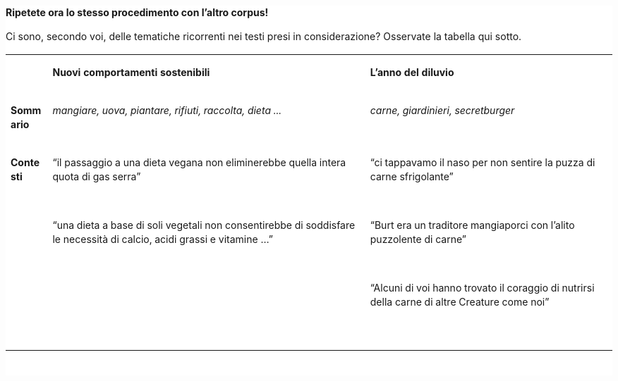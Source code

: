 **Ripetete ora lo stesso procedimento con l’altro corpus!**

Ci sono, secondo voi, delle tematiche ricorrenti nei testi presi in considerazione? Osservate la tabella qui sotto.

<table>
<tbody>
<tr>
<td>&nbsp;</td>
<td>
<p><strong>Nuovi comportamenti sostenibili</strong></p>
</td>
<td>
<p><strong>L&rsquo;anno del diluvio</strong></p>
</td>
</tr>
<tr>
<td>
<p><strong>Sommario</strong></p>
</td>
<td>
<p><em><span style="font-weight: 400;">mangiare, uova, piantare, rifiuti, raccolta, dieta ...</span></em></p>
</td>
<td>
<p><em><span style="font-weight: 400;">carne, giardinieri, secretburger</span></em></p>
</td>
</tr>
<tr>
<td>
<p><strong>Contesti</strong></p>
</td>
<td>
<p><span style="font-weight: 400;">&ldquo;il passaggio a una dieta vegana non eliminerebbe quella intera quota di gas serra&rdquo;</span></p>
<br />
<p><span style="font-weight: 400;">&ldquo;una dieta a base di soli vegetali non consentirebbe di soddisfare le necessit&agrave; di calcio, acidi grassi e vitamine &hellip;&rdquo;&nbsp;</span></p>
</td>
<td>
<p><span style="font-weight: 400;">&ldquo;ci tappavamo il naso per non sentire la puzza di carne sfrigolante&rdquo;</span></p>
<br />
<p><span style="font-weight: 400;">&ldquo;Burt era un traditore mangiaporci con l&rsquo;alito puzzolente di carne&rdquo;</span></p>
<br />
<p><span style="font-weight: 400;">&ldquo;Alcuni di voi hanno trovato il coraggio di nutrirsi della carne di altre Creature come noi&rdquo;</span></p>
<br /><br /></td>
</tr>
</tbody>
</table>
<p>&nbsp;</p>
